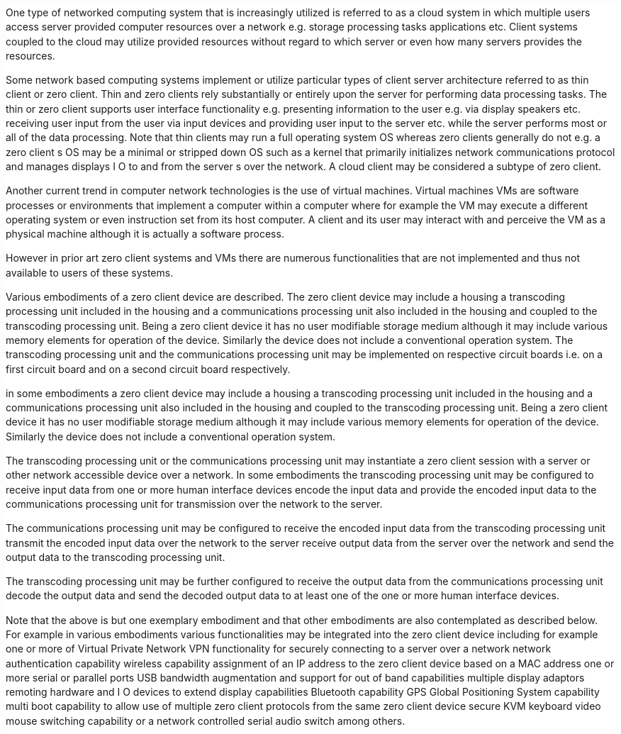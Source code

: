 One type of networked computing system that is increasingly utilized is referred to as a cloud system in which multiple users access server provided computer resources over a network e.g. storage processing tasks applications etc. Client systems coupled to the cloud may utilize provided resources without regard to which server or even how many servers provides the resources.

Some network based computing systems implement or utilize particular types of client server architecture referred to as thin client or zero client. Thin and zero clients rely substantially or entirely upon the server for performing data processing tasks. The thin or zero client supports user interface functionality e.g. presenting information to the user e.g. via display speakers etc. receiving user input from the user via input devices and providing user input to the server etc. while the server performs most or all of the data processing. Note that thin clients may run a full operating system OS whereas zero clients generally do not e.g. a zero client s OS may be a minimal or stripped down OS such as a kernel that primarily initializes network communications protocol and manages displays I O to and from the server s over the network. A cloud client may be considered a subtype of zero client.

Another current trend in computer network technologies is the use of virtual machines. Virtual machines VMs are software processes or environments that implement a computer within a computer where for example the VM may execute a different operating system or even instruction set from its host computer. A client and its user may interact with and perceive the VM as a physical machine although it is actually a software process.

However in prior art zero client systems and VMs there are numerous functionalities that are not implemented and thus not available to users of these systems.

Various embodiments of a zero client device are described. The zero client device may include a housing a transcoding processing unit included in the housing and a communications processing unit also included in the housing and coupled to the transcoding processing unit. Being a zero client device it has no user modifiable storage medium although it may include various memory elements for operation of the device. Similarly the device does not include a conventional operation system. The transcoding processing unit and the communications processing unit may be implemented on respective circuit boards i.e. on a first circuit board and on a second circuit board respectively.

in some embodiments a zero client device may include a housing a transcoding processing unit included in the housing and a communications processing unit also included in the housing and coupled to the transcoding processing unit. Being a zero client device it has no user modifiable storage medium although it may include various memory elements for operation of the device. Similarly the device does not include a conventional operation system.

The transcoding processing unit or the communications processing unit may instantiate a zero client session with a server or other network accessible device over a network. In some embodiments the transcoding processing unit may be configured to receive input data from one or more human interface devices encode the input data and provide the encoded input data to the communications processing unit for transmission over the network to the server.

The communications processing unit may be configured to receive the encoded input data from the transcoding processing unit transmit the encoded input data over the network to the server receive output data from the server over the network and send the output data to the transcoding processing unit.

The transcoding processing unit may be further configured to receive the output data from the communications processing unit decode the output data and send the decoded output data to at least one of the one or more human interface devices.

Note that the above is but one exemplary embodiment and that other embodiments are also contemplated as described below. For example in various embodiments various functionalities may be integrated into the zero client device including for example one or more of Virtual Private Network VPN functionality for securely connecting to a server over a network network authentication capability wireless capability assignment of an IP address to the zero client device based on a MAC address one or more serial or parallel ports USB bandwidth augmentation and support for out of band capabilities multiple display adaptors remoting hardware and I O devices to extend display capabilities Bluetooth capability GPS Global Positioning System capability multi boot capability to allow use of multiple zero client protocols from the same zero client device secure KVM keyboard video mouse switching capability or a network controlled serial audio switch among others.

